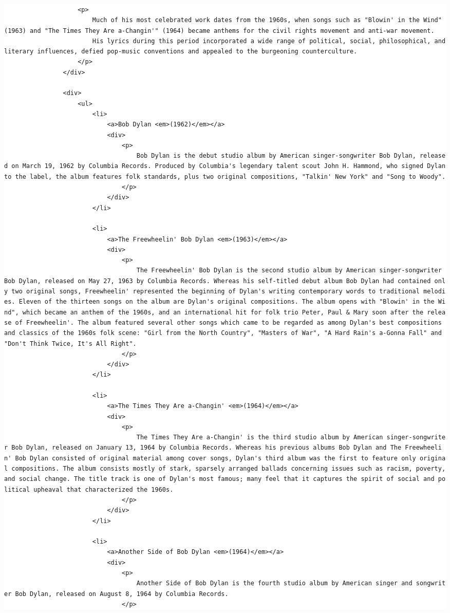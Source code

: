 ```
                    <p>
                        Much of his most celebrated work dates from the 1960s, when songs such as "Blowin' in the Wind" (1963) and "The Times They Are a-Changin'" (1964) became anthems for the civil rights movement and anti-war movement. 
                        His lyrics during this period incorporated a wide range of political, social, philosophical, and literary influences, defied pop-music conventions and appealed to the burgeoning counterculture.
                    </p>
                </div>

                <div>
                    <ul>
                        <li>
                            <a>Bob Dylan <em>(1962)</em></a>
                            <div>
                                <p>
                                    Bob Dylan is the debut studio album by American singer-songwriter Bob Dylan, released on March 19, 1962 by Columbia Records. Produced by Columbia's legendary talent scout John H. Hammond, who signed Dylan to the label, the album features folk standards, plus two original compositions, "Talkin' New York" and "Song to Woody".
                                </p>
                            </div>
                        </li>

                        <li>
                            <a>The Freewheelin' Bob Dylan <em>(1963)</em></a>
                            <div>
                                <p>
                                    The Freewheelin' Bob Dylan is the second studio album by American singer-songwriter Bob Dylan, released on May 27, 1963 by Columbia Records. Whereas his self-titled debut album Bob Dylan had contained only two original songs, Freewheelin' represented the beginning of Dylan's writing contemporary words to traditional melodies. Eleven of the thirteen songs on the album are Dylan's original compositions. The album opens with "Blowin' in the Wind", which became an anthem of the 1960s, and an international hit for folk trio Peter, Paul & Mary soon after the release of Freewheelin'. The album featured several other songs which came to be regarded as among Dylan's best compositions and classics of the 1960s folk scene: "Girl from the North Country", "Masters of War", "A Hard Rain's a-Gonna Fall" and "Don't Think Twice, It's All Right".
                                </p>
                            </div>
                        </li>

                        <li>
                            <a>The Times They Are a-Changin' <em>(1964)</em></a>
                            <div>
                                <p>
                                    The Times They Are a-Changin' is the third studio album by American singer-songwriter Bob Dylan, released on January 13, 1964 by Columbia Records. Whereas his previous albums Bob Dylan and The Freewheelin' Bob Dylan consisted of original material among cover songs, Dylan's third album was the first to feature only original compositions. The album consists mostly of stark, sparsely arranged ballads concerning issues such as racism, poverty, and social change. The title track is one of Dylan's most famous; many feel that it captures the spirit of social and political upheaval that characterized the 1960s.
                                </p>
                            </div>
                        </li>

                        <li>
                            <a>Another Side of Bob Dylan <em>(1964)</em></a>
                            <div>
                                <p>
                                    Another Side of Bob Dylan is the fourth studio album by American singer and songwriter Bob Dylan, released on August 8, 1964 by Columbia Records.
                                </p>
```